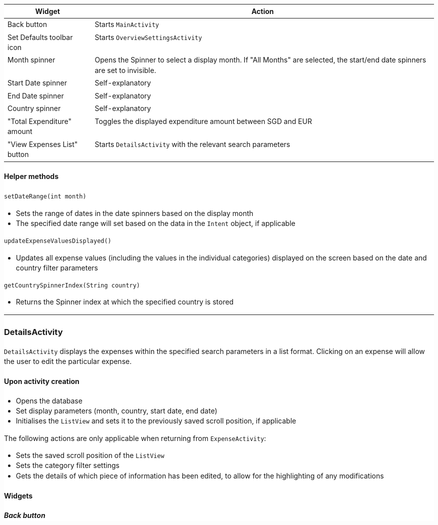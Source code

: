 | Widget | Action |
| --- | --- |
| Back button | Starts `MainActivity` |
| Set Defaults toolbar icon	| Starts `OverviewSettingsActivity` |
| Month spinner | Opens the Spinner to select a display month. If "All Months" are selected, the start/end date spinners are set to invisible. |
| Start Date spinner | Self-explanatory |
| End Date spinner | Self-explanatory |
| Country spinner | Self-explanatory |
| "Total Expenditure" amount | Toggles the displayed expenditure amount between SGD and EUR |
| "View Expenses List" button | Starts `DetailsActivity` with the relevant search parameters |

#### Helper methods

`setDateRange(int month)`

- Sets the range of dates in the date spinners based on the display month
- The specified date range will set based on the data in the `Intent` object, if applicable

`updateExpenseValuesDisplayed()`

- Updates all expense values (including the values in the individual categories) displayed on the screen based on the date and country filter parameters

`getCountrySpinnerIndex(String country)`

- Returns the Spinner index at which the specified country is stored

<hr/>

### DetailsActivity

`DetailsActivity` displays the expenses within the specified search parameters in a list format. Clicking on an expense will allow the user to edit the particular expense.

#### Upon activity creation

- Opens the database
- Set display parameters (month, country, start date, end date)
- Initialises the `ListView` and sets it to the previously saved scroll position, if applicable

The following actions are only applicable when returning from `ExpenseActivity`:

- Sets the saved scroll position of the `ListView`
- Sets the category filter settings
- Gets the details of which piece of information has been edited, to allow for the highlighting of any modifications

#### Widgets

##### Back button
